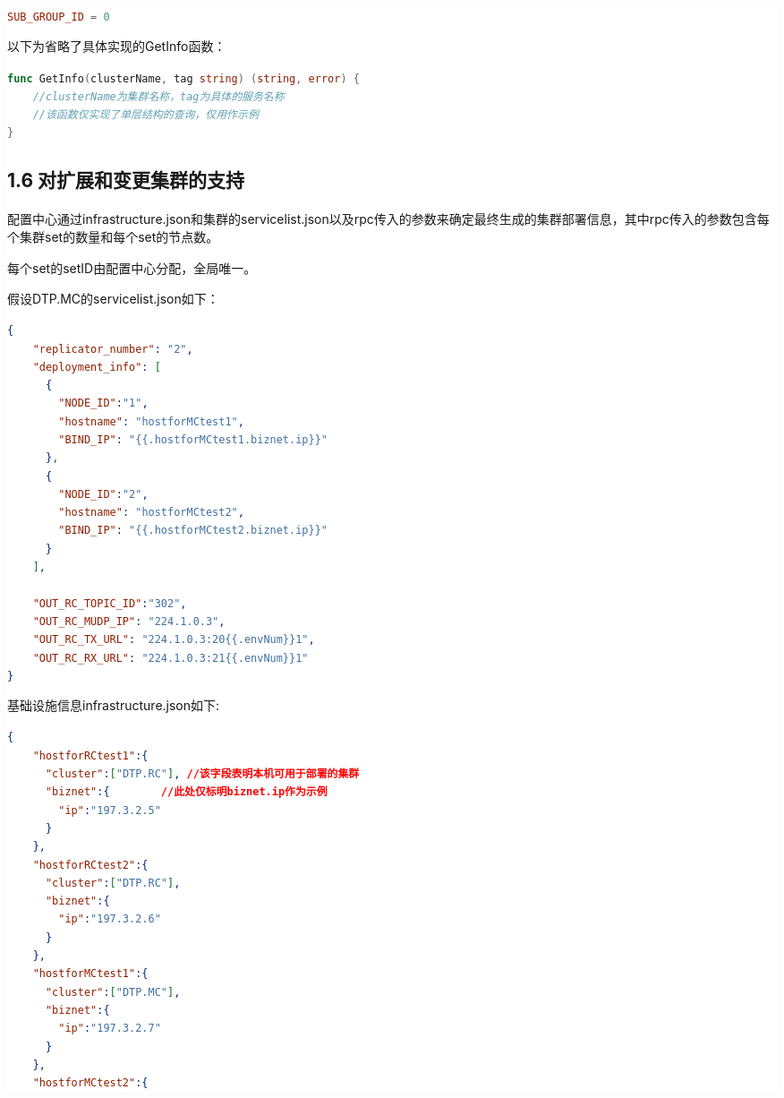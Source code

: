 ```toml
SUB_GROUP_ID = 0
```

以下为省略了具体实现的GetInfo函数：

```go
func GetInfo(clusterName, tag string) (string, error) {
    //clusterName为集群名称，tag为具体的服务名称
    //该函数仅实现了单层结构的查询，仅用作示例
}
```

## 1.6 对扩展和变更集群的支持

配置中心通过infrastructure.json和集群的servicelist.json以及rpc传入的参数来确定最终生成的集群部署信息，其中rpc传入的参数包含每个集群set的数量和每个set的节点数。

每个set的setID由配置中心分配，全局唯一。

假设DTP.MC的servicelist.json如下：

```json
{
    "replicator_number": "2",
    "deployment_info": [
      {
        "NODE_ID":"1",
        "hostname": "hostforMCtest1",
        "BIND_IP": "{{.hostforMCtest1.biznet.ip}}"
      },
      {
        "NODE_ID":"2",
        "hostname": "hostforMCtest2",
        "BIND_IP": "{{.hostforMCtest2.biznet.ip}}"
      }
    ],

    "OUT_RC_TOPIC_ID":"302",
    "OUT_RC_MUDP_IP": "224.1.0.3",
    "OUT_RC_TX_URL": "224.1.0.3:20{{.envNum}}1",
    "OUT_RC_RX_URL": "224.1.0.3:21{{.envNum}}1"
}
```

基础设施信息infrastructure.json如下:

```json
{
    "hostforRCtest1":{
      "cluster":["DTP.RC"], //该字段表明本机可用于部署的集群
      "biznet":{        //此处仅标明biznet.ip作为示例
        "ip":"197.3.2.5"
      }
    },
    "hostforRCtest2":{
      "cluster":["DTP.RC"],
      "biznet":{
        "ip":"197.3.2.6"
      }
    },
    "hostforMCtest1":{
      "cluster":["DTP.MC"],
      "biznet":{
        "ip":"197.3.2.7"
      }
    },
    "hostforMCtest2":{
```